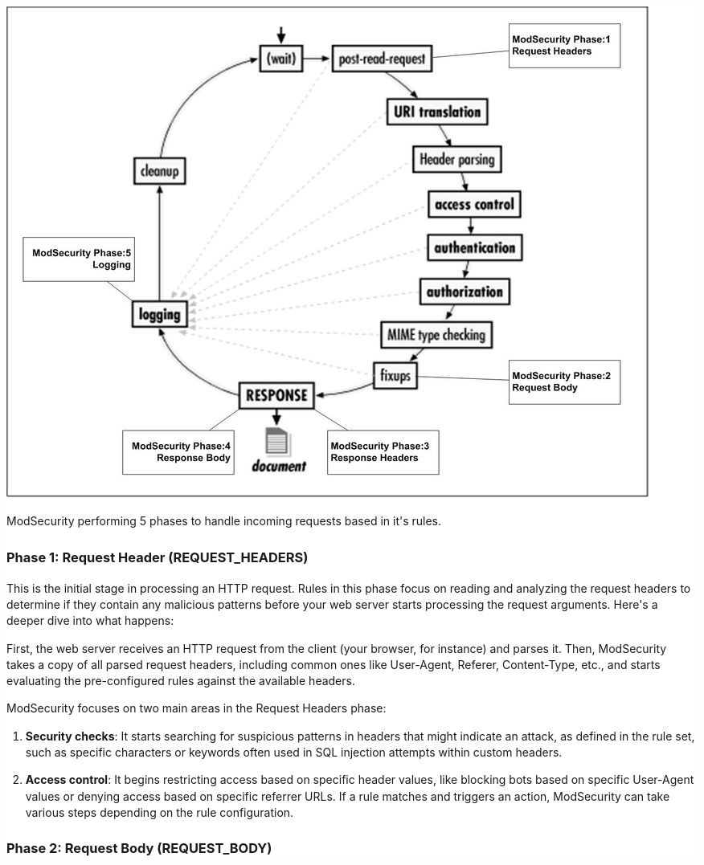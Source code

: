 ![\photos\mod_security\image-20240130164904.png](\photos\mod_security\image-20240130164904.png)

ModSecurity performing 5 phases to handle incoming requests based in it's rules.
### Phase 1: Request Header (REQUEST_HEADERS)

This is the initial stage in processing an HTTP request. Rules in this phase focus on reading and analyzing the request headers to determine if they contain any malicious patterns before your web server starts processing the request arguments. Here's a deeper dive into what happens:

First, the web server receives an HTTP request from the client (your browser, for instance) and parses it. Then, ModSecurity takes a copy of all parsed request headers, including common ones like User-Agent, Referer, Content-Type, etc., and starts evaluating the pre-configured rules against the available headers.

ModSecurity focuses on two main areas in the Request Headers phase:

1. **Security checks**: It starts searching for suspicious patterns in headers that might indicate an attack, as defined in the rule set, such as specific characters or keywords often used in SQL injection attempts within custom headers.

2. **Access control**: It begins restricting access based on specific header values, like blocking bots based on specific User-Agent values or denying access based on specific referrer URLs.
If a rule matches and triggers an action, ModSecurity can take various steps depending on the rule configuration. 
### Phase 2: Request Body (REQUEST_BODY)
  